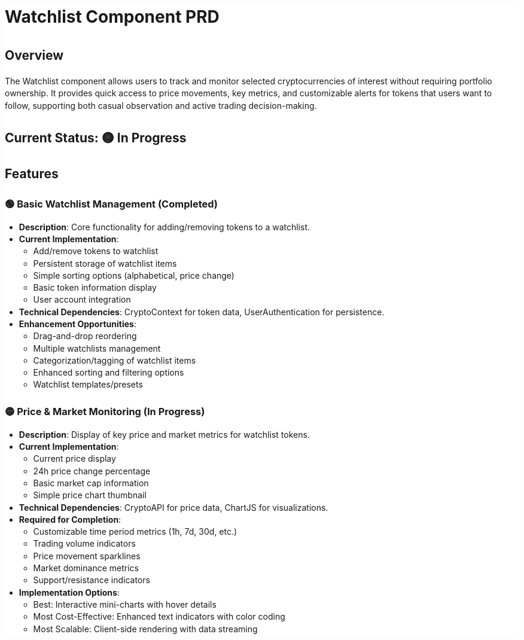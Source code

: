 # Watchlist Component PRD

## Overview
The Watchlist component allows users to track and monitor selected cryptocurrencies of interest without requiring portfolio ownership. It provides quick access to price movements, key metrics, and customizable alerts for tokens that users want to follow, supporting both casual observation and active trading decision-making.

## Current Status: 🟡 In Progress

## Features

### 🟢 Basic Watchlist Management (Completed)
- **Description**: Core functionality for adding/removing tokens to a watchlist.
- **Current Implementation**:
  - Add/remove tokens to watchlist
  - Persistent storage of watchlist items
  - Simple sorting options (alphabetical, price change)
  - Basic token information display
  - User account integration
- **Technical Dependencies**: CryptoContext for token data, UserAuthentication for persistence.
- **Enhancement Opportunities**:
  - Drag-and-drop reordering
  - Multiple watchlists management
  - Categorization/tagging of watchlist items
  - Enhanced sorting and filtering options
  - Watchlist templates/presets

### 🟡 Price & Market Monitoring (In Progress)
- **Description**: Display of key price and market metrics for watchlist tokens.
- **Current Implementation**:
  - Current price display
  - 24h price change percentage
  - Basic market cap information
  - Simple price chart thumbnail
- **Technical Dependencies**: CryptoAPI for price data, ChartJS for visualizations.
- **Required for Completion**:
  - Customizable time period metrics (1h, 7d, 30d, etc.)
  - Trading volume indicators
  - Price movement sparklines
  - Market dominance metrics
  - Support/resistance indicators
- **Implementation Options**:
  - Best: Interactive mini-charts with hover details
  - Most Cost-Effective: Enhanced text indicators with color coding
  - Most Scalable: Client-side rendering with data streaming
